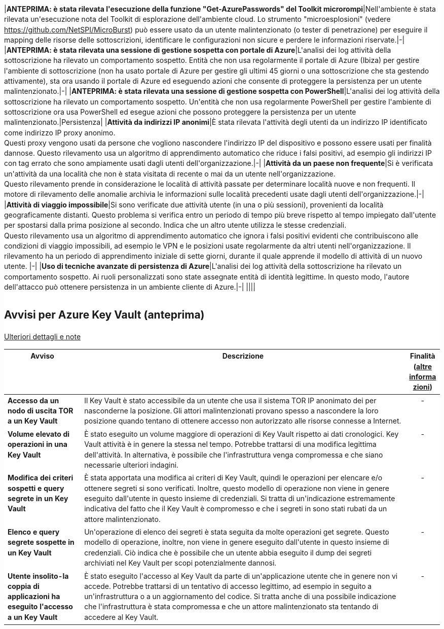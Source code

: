 |**ANTEPRIMA: è stata rilevata l'esecuzione della funzione "Get-AzurePasswords" del Toolkit microrompi**|Nell'ambiente è stata rilevata un'esecuzione nota del Toolkit di esplorazione dell'ambiente cloud. Lo strumento "microesplosioni" (vedere https://github.com/NetSPI/MicroBurst) può essere usato da un utente malintenzionato (o tester di penetrazione) per eseguire il mapping delle risorse delle sottoscrizioni, identificare le configurazioni non sicure e perdere le informazioni riservate.|-|
|**ANTEPRIMA: è stata rilevata una sessione di gestione sospetta con portale di Azure**|L'analisi dei log attività della sottoscrizione ha rilevato un comportamento sospetto. Entità che non usa regolarmente il portale di Azure (Ibiza) per gestire l'ambiente di sottoscrizione (non ha usato portale di Azure per gestire gli ultimi 45 giorni o una sottoscrizione che sta gestendo attivamente), sta ora usando il portale di Azure ed eseguendo azioni che consente di proteggere la persistenza per un utente malintenzionato.|-|
|**ANTEPRIMA: è stata rilevata una sessione di gestione sospetta con PowerShell**|L'analisi dei log attività della sottoscrizione ha rilevato un comportamento sospetto. Un'entità che non usa regolarmente PowerShell per gestire l'ambiente di sottoscrizione ora usa PowerShell ed esegue azioni che possono proteggere la persistenza per un utente malintenzionato.|Persistenza|
|**Attività da indirizzi IP anonimi**|È stata rilevata l'attività degli utenti da un indirizzo IP identificato come indirizzo IP proxy anonimo.<br>Questi proxy vengono usati da persone che vogliono nascondere l'indirizzo IP del dispositivo e possono essere usati per finalità dannose. Questo rilevamento usa un algoritmo di apprendimento automatico che riduce i falsi positivi, ad esempio gli indirizzi IP con tag errato che sono ampiamente usati dagli utenti dell'organizzazione.|-|
|**Attività da un paese non frequente**|Si è verificata un'attività da una località che non è stata visitata di recente o mai da un utente nell'organizzazione.<br>Questo rilevamento prende in considerazione le località di attività passate per determinare località nuove e non frequenti. Il motore di rilevamento delle anomalie archivia le informazioni sulle località precedenti usate dagli utenti dell'organizzazione.|-|
|**Attività di viaggio impossibile**|Si sono verificate due attività utente (in una o più sessioni), provenienti da località geograficamente distanti. Questo problema si verifica entro un periodo di tempo più breve rispetto al tempo impiegato dall'utente per spostarsi dalla prima posizione al secondo. Indica che un altro utente utilizza le stesse credenziali.<br>Questo rilevamento usa un algoritmo di apprendimento automatico che ignora i falsi positivi evidenti che contribuiscono alle condizioni di viaggio impossibili, ad esempio le VPN e le posizioni usate regolarmente da altri utenti nell'organizzazione. Il rilevamento ha un periodo di apprendimento iniziale di sette giorni, durante il quale apprende il modello di attività di un nuovo utente. |-|
|**Uso di tecniche avanzate di persistenza di Azure**|L'analisi dei log attività della sottoscrizione ha rilevato un comportamento sospetto. Ai ruoli personalizzati sono state assegnate entità di identità legittime. In questo modo, l'autore dell'attacco può ottenere persistenza in un ambiente cliente di Azure.|-|
||||


## <a name="alerts-azurekv"></a>Avvisi per Azure Key Vault (anteprima)

[Ulteriori dettagli e note](security-center-alerts-service-layer.md#azure-keyvault)

|Avviso|Descrizione|Finalità ([altre informazioni](#intentions))|
|----|----|:----:|
|**Accesso da un nodo di uscita TOR a un Key Vault**|Il Key Vault è stato accessibile da un utente che usa il sistema TOR IP anonimato dei per nasconderne la posizione. Gli attori malintenzionati provano spesso a nascondere la loro posizione quando tentano di ottenere accesso non autorizzato alle risorse connesse a Internet.|-|
|**Volume elevato di operazioni in una Key Vault**|È stato eseguito un volume maggiore di operazioni di Key Vault rispetto ai dati cronologici. Key Vault attività è in genere la stessa nel tempo. Potrebbe trattarsi di una modifica legittima dell'attività. In alternativa, è possibile che l'infrastruttura venga compromessa e che siano necessarie ulteriori indagini.|-|
|**Modifica dei criteri sospetti e query segrete in un Key Vault**|È stata apportata una modifica ai criteri di Key Vault, quindi le operazioni per elencare e/o ottenere segreti si sono verificati. Inoltre, questo modello di operazione non viene in genere eseguito dall'utente in questo insieme di credenziali. Si tratta di un'indicazione estremamente indicativa del fatto che il Key Vault è compromesso e che i segreti in sono stati rubati da un attore malintenzionato.|-|
|**Elenco e query segrete sospette in un Key Vault**|Un'operazione di elenco dei segreti è stata seguita da molte operazioni get segrete. Questo modello di operazione, inoltre, non viene in genere eseguito dall'utente in questo insieme di credenziali. Ciò indica che è possibile che un utente abbia eseguito il dump dei segreti archiviati nel Key Vault per scopi potenzialmente dannosi.|-|
|**Utente insolito-la coppia di applicazioni ha eseguito l'accesso a un Key Vault**|È stato eseguito l'accesso al Key Vault da parte di un'applicazione utente che in genere non vi accede. Potrebbe trattarsi di un tentativo di accesso legittimo, ad esempio in seguito a un'infrastruttura o a un aggiornamento del codice. Si tratta anche di una possibile indicazione che l'infrastruttura è stata compromessa e che un attore malintenzionato sta tentando di accedere al Key Vault.|-|